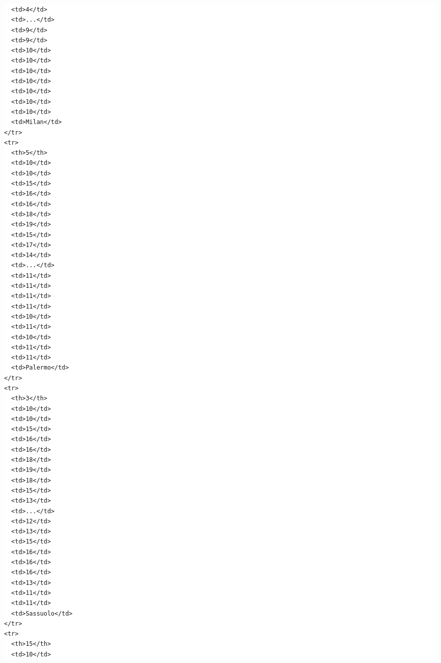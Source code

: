       <td>4</td>
      <td>...</td>
      <td>9</td>
      <td>9</td>
      <td>10</td>
      <td>10</td>
      <td>10</td>
      <td>10</td>
      <td>10</td>
      <td>10</td>
      <td>10</td>
      <td>Milan</td>
    </tr>
    <tr>
      <th>5</th>
      <td>10</td>
      <td>10</td>
      <td>15</td>
      <td>16</td>
      <td>16</td>
      <td>18</td>
      <td>19</td>
      <td>15</td>
      <td>17</td>
      <td>14</td>
      <td>...</td>
      <td>11</td>
      <td>11</td>
      <td>11</td>
      <td>11</td>
      <td>10</td>
      <td>11</td>
      <td>10</td>
      <td>11</td>
      <td>11</td>
      <td>Palermo</td>
    </tr>
    <tr>
      <th>3</th>
      <td>10</td>
      <td>10</td>
      <td>15</td>
      <td>16</td>
      <td>16</td>
      <td>18</td>
      <td>19</td>
      <td>18</td>
      <td>15</td>
      <td>13</td>
      <td>...</td>
      <td>12</td>
      <td>13</td>
      <td>15</td>
      <td>16</td>
      <td>16</td>
      <td>16</td>
      <td>13</td>
      <td>11</td>
      <td>11</td>
      <td>Sassuolo</td>
    </tr>
    <tr>
      <th>15</th>
      <td>10</td>